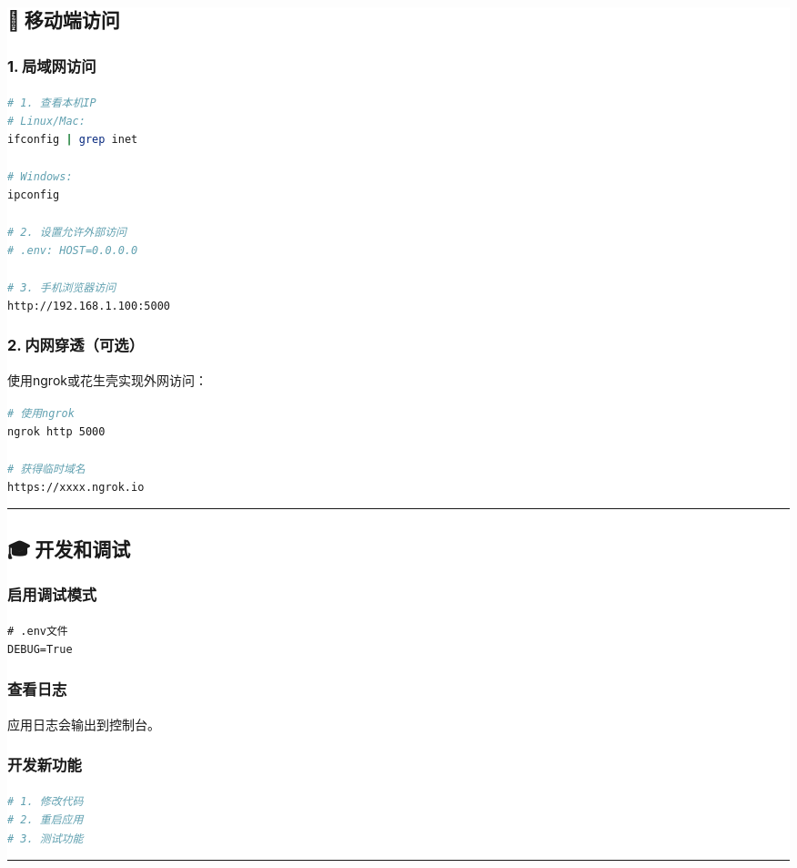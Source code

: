 
## 📱 移动端访问

### 1. 局域网访问

```bash
# 1. 查看本机IP
# Linux/Mac:
ifconfig | grep inet

# Windows:
ipconfig

# 2. 设置允许外部访问
# .env: HOST=0.0.0.0

# 3. 手机浏览器访问
http://192.168.1.100:5000
```

### 2. 内网穿透（可选）

使用ngrok或花生壳实现外网访问：
```bash
# 使用ngrok
ngrok http 5000

# 获得临时域名
https://xxxx.ngrok.io
```

---

## 🎓 开发和调试

### 启用调试模式

```env
# .env文件
DEBUG=True
```

### 查看日志

应用日志会输出到控制台。

### 开发新功能

```bash
# 1. 修改代码
# 2. 重启应用
# 3. 测试功能
```

---